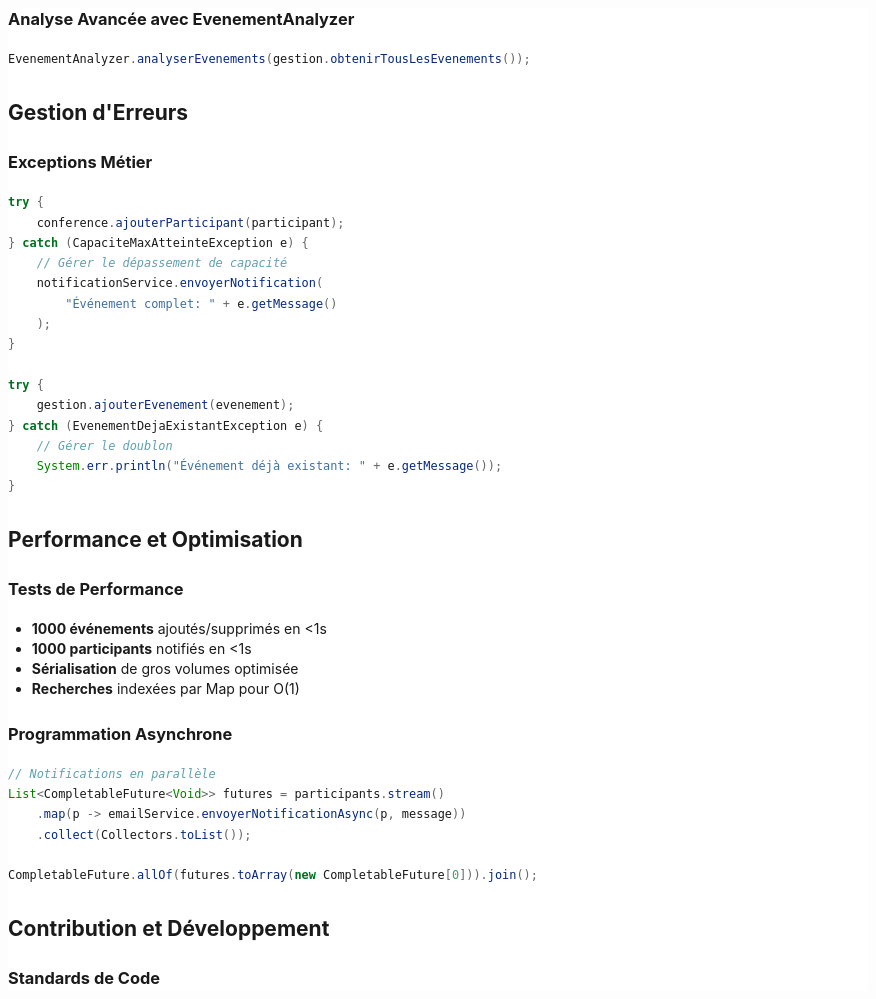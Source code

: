 ### Analyse Avancée avec EvenementAnalyzer

```java
EvenementAnalyzer.analyserEvenements(gestion.obtenirTousLesEvenements());
```

##  Gestion d'Erreurs

### Exceptions Métier

```java
try {
    conference.ajouterParticipant(participant);
} catch (CapaciteMaxAtteinteException e) {
    // Gérer le dépassement de capacité
    notificationService.envoyerNotification(
        "Événement complet: " + e.getMessage()
    );
}

try {
    gestion.ajouterEvenement(evenement);
} catch (EvenementDejaExistantException e) {
    // Gérer le doublon
    System.err.println("Événement déjà existant: " + e.getMessage());
}
```

##  Performance et Optimisation

### Tests de Performance

- **1000 événements** ajoutés/supprimés en <1s
- **1000 participants** notifiés en <1s
- **Sérialisation** de gros volumes optimisée
- **Recherches** indexées par Map pour O(1)

### Programmation Asynchrone

```java
// Notifications en parallèle
List<CompletableFuture<Void>> futures = participants.stream()
    .map(p -> emailService.envoyerNotificationAsync(p, message))
    .collect(Collectors.toList());

CompletableFuture.allOf(futures.toArray(new CompletableFuture[0])).join();
```

##  Contribution et Développement

### Standards de Code
